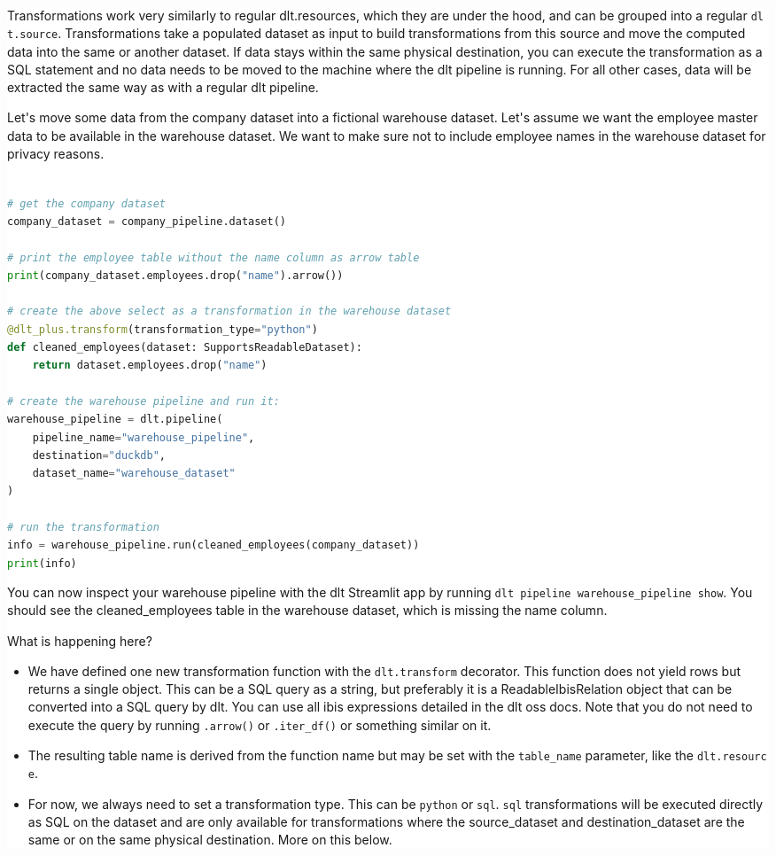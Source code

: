 Transformations work very similarly to regular dlt.resources, which they are under the hood, and can be grouped into a regular `dlt.source`. Transformations take a populated dataset as input to build transformations from this source and move the computed data into the same or another dataset. If data stays within the same physical destination, you can execute the transformation as a SQL statement and no data needs to be moved to the machine where the dlt pipeline is running. For all other cases, data will be extracted the same way as with a regular dlt pipeline.

Let's move some data from the company dataset into a fictional warehouse dataset. Let's assume we want the employee master data to be available in the warehouse dataset. We want to make sure not to include employee names in the warehouse dataset for privacy reasons.

```python

# get the company dataset
company_dataset = company_pipeline.dataset()

# print the employee table without the name column as arrow table
print(company_dataset.employees.drop("name").arrow())

# create the above select as a transformation in the warehouse dataset
@dlt_plus.transform(transformation_type="python")
def cleaned_employees(dataset: SupportsReadableDataset):
    return dataset.employees.drop("name")

# create the warehouse pipeline and run it:
warehouse_pipeline = dlt.pipeline(
    pipeline_name="warehouse_pipeline",
    destination="duckdb",
    dataset_name="warehouse_dataset"
)

# run the transformation
info = warehouse_pipeline.run(cleaned_employees(company_dataset))
print(info)

```

You can now inspect your warehouse pipeline with the dlt Streamlit app by running `dlt pipeline warehouse_pipeline show`. You should see the cleaned_employees table in the warehouse dataset, which is missing the name column.

What is happening here?

* We have defined one new transformation function with the `dlt.transform` decorator. This function does not yield rows but returns a single object. This can be a SQL query as a string, but preferably it is a ReadableIbisRelation object that can be converted into a SQL query by dlt. You can use all ibis expressions detailed in the dlt oss docs. Note that you do not need to execute the query by running `.arrow()` or `.iter_df()` or something similar on it.

* The resulting table name is derived from the function name but may be set with the `table_name` parameter, like the `dlt.resource`.

* For now, we always need to set a transformation type. This can be `python` or `sql`. `sql` transformations will be executed directly as SQL on the dataset and are only available for transformations where the source_dataset and destination_dataset are the same or on the same physical destination. More on this below.
